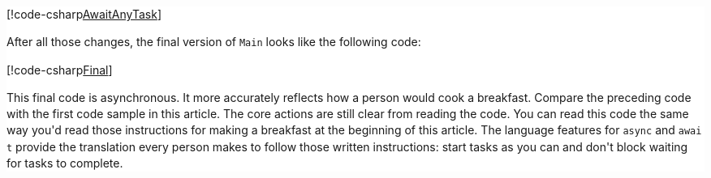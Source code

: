 [!code-csharp[AwaitAnyTask](~/samples/snippets/csharp/tour-of-async/AsyncBreakfast-final/Program.cs#AwaitAnyTask)]

After all those changes, the final version of `Main` looks like the following code:

[!code-csharp[Final](~/samples/snippets/csharp/tour-of-async/AsyncBreakfast-final/Program.cs#Main)]

This final code is asynchronous. It more accurately reflects how a person would cook a breakfast. Compare the preceding code with the first code sample in this article. The core actions are still clear from reading the code. You can read this code the same way you'd read those instructions for making a breakfast at the beginning of this article. The language features for `async` and `await` provide the translation every person makes to follow those written instructions: start tasks as you can and don't block waiting for tasks to complete.
